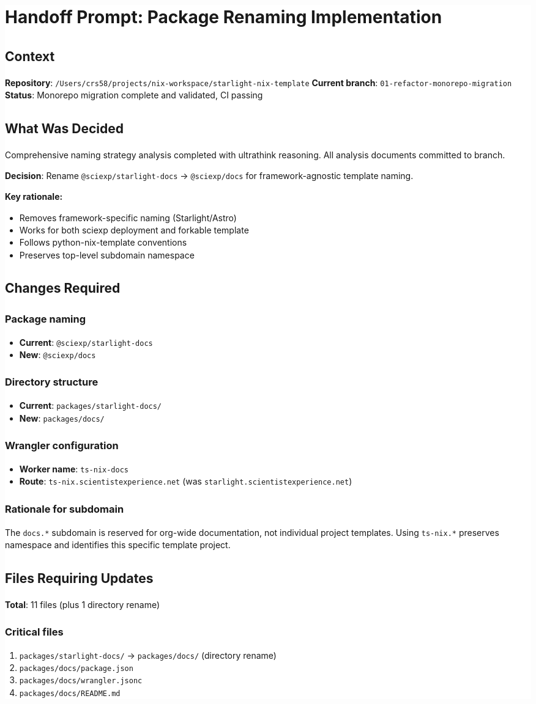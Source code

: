 # Handoff Prompt: Package Renaming Implementation

## Context

**Repository**: `/Users/crs58/projects/nix-workspace/starlight-nix-template`
**Current branch**: `01-refactor-monorepo-migration`
**Status**: Monorepo migration complete and validated, CI passing

## What Was Decided

Comprehensive naming strategy analysis completed with ultrathink reasoning.
All analysis documents committed to branch.

**Decision**: Rename `@sciexp/starlight-docs` → `@sciexp/docs` for framework-agnostic template naming.

**Key rationale:**
- Removes framework-specific naming (Starlight/Astro)
- Works for both sciexp deployment and forkable template
- Follows python-nix-template conventions
- Preserves top-level subdomain namespace

## Changes Required

### Package naming
- **Current**: `@sciexp/starlight-docs`
- **New**: `@sciexp/docs`

### Directory structure
- **Current**: `packages/starlight-docs/`
- **New**: `packages/docs/`

### Wrangler configuration
- **Worker name**: `ts-nix-docs`
- **Route**: `ts-nix.scientistexperience.net` (was `starlight.scientistexperience.net`)

### Rationale for subdomain
The `docs.*` subdomain is reserved for org-wide documentation, not individual project templates.
Using `ts-nix.*` preserves namespace and identifies this specific template project.

## Files Requiring Updates

**Total**: 11 files (plus 1 directory rename)

### Critical files
1. `packages/starlight-docs/` → `packages/docs/` (directory rename)
2. `packages/docs/package.json`
3. `packages/docs/wrangler.jsonc`
4. `packages/docs/README.md`
